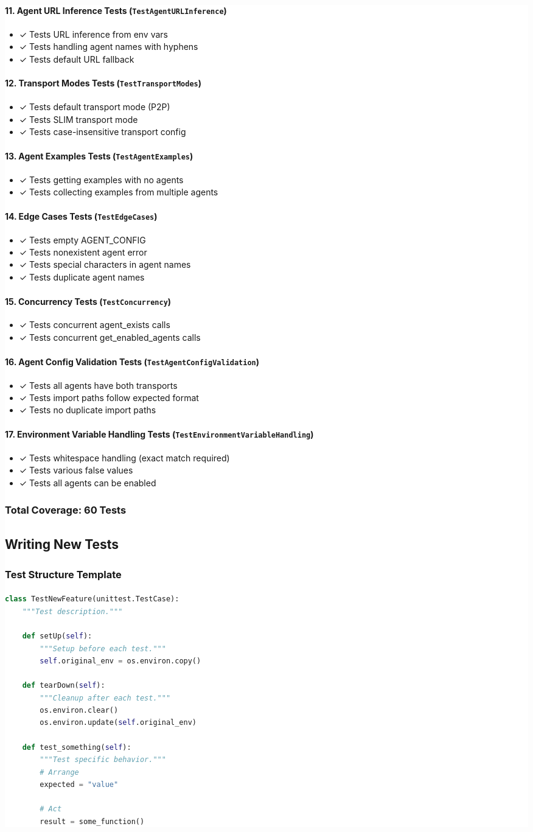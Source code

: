 #### 11. Agent URL Inference Tests (`TestAgentURLInference`)
- ✓ Tests URL inference from env vars
- ✓ Tests handling agent names with hyphens
- ✓ Tests default URL fallback

#### 12. Transport Modes Tests (`TestTransportModes`)
- ✓ Tests default transport mode (P2P)
- ✓ Tests SLIM transport mode
- ✓ Tests case-insensitive transport config

#### 13. Agent Examples Tests (`TestAgentExamples`)
- ✓ Tests getting examples with no agents
- ✓ Tests collecting examples from multiple agents

#### 14. Edge Cases Tests (`TestEdgeCases`)
- ✓ Tests empty AGENT_CONFIG
- ✓ Tests nonexistent agent error
- ✓ Tests special characters in agent names
- ✓ Tests duplicate agent names

#### 15. Concurrency Tests (`TestConcurrency`)
- ✓ Tests concurrent agent_exists calls
- ✓ Tests concurrent get_enabled_agents calls

#### 16. Agent Config Validation Tests (`TestAgentConfigValidation`)
- ✓ Tests all agents have both transports
- ✓ Tests import paths follow expected format
- ✓ Tests no duplicate import paths

#### 17. Environment Variable Handling Tests (`TestEnvironmentVariableHandling`)
- ✓ Tests whitespace handling (exact match required)
- ✓ Tests various false values
- ✓ Tests all agents can be enabled

### Total Coverage: 60 Tests

## Writing New Tests

### Test Structure Template

```python
class TestNewFeature(unittest.TestCase):
    """Test description."""

    def setUp(self):
        """Setup before each test."""
        self.original_env = os.environ.copy()

    def tearDown(self):
        """Cleanup after each test."""
        os.environ.clear()
        os.environ.update(self.original_env)

    def test_something(self):
        """Test specific behavior."""
        # Arrange
        expected = "value"

        # Act
        result = some_function()
```